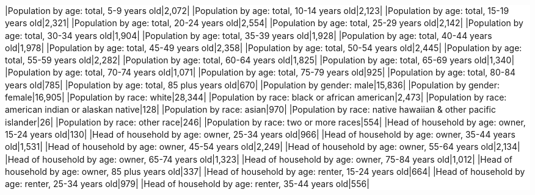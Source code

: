 |Population by age: total, 5-9 years old|2,072|
|Population by age: total, 10-14 years old|2,123|
|Population by age: total, 15-19 years old|2,321|
|Population by age: total, 20-24 years old|2,554|
|Population by age: total, 25-29 years old|2,142|
|Population by age: total, 30-34 years old|1,904|
|Population by age: total, 35-39 years old|1,928|
|Population by age: total, 40-44 years old|1,978|
|Population by age: total, 45-49 years old|2,358|
|Population by age: total, 50-54 years old|2,445|
|Population by age: total, 55-59 years old|2,282|
|Population by age: total, 60-64 years old|1,825|
|Population by age: total, 65-69 years old|1,340|
|Population by age: total, 70-74 years old|1,071|
|Population by age: total, 75-79 years old|925|
|Population by age: total, 80-84 years old|785|
|Population by age: total, 85 plus years old|670|
|Population by gender: male|15,836|
|Population by gender: female|16,905|
|Population by race: white|28,344|
|Population by race: black or african american|2,473|
|Population by race: american indian or alaskan native|128|
|Population by race: asian|970|
|Population by race: native hawaiian & other pacific islander|26|
|Population by race: other race|246|
|Population by race: two or more races|554|
|Head of household by age: owner, 15-24 years old|130|
|Head of household by age: owner, 25-34 years old|966|
|Head of household by age: owner, 35-44 years old|1,531|
|Head of household by age: owner, 45-54 years old|2,249|
|Head of household by age: owner, 55-64 years old|2,134|
|Head of household by age: owner, 65-74 years old|1,323|
|Head of household by age: owner, 75-84 years old|1,012|
|Head of household by age: owner, 85 plus years old|337|
|Head of household by age: renter, 15-24 years old|664|
|Head of household by age: renter, 25-34 years old|979|
|Head of household by age: renter, 35-44 years old|556|